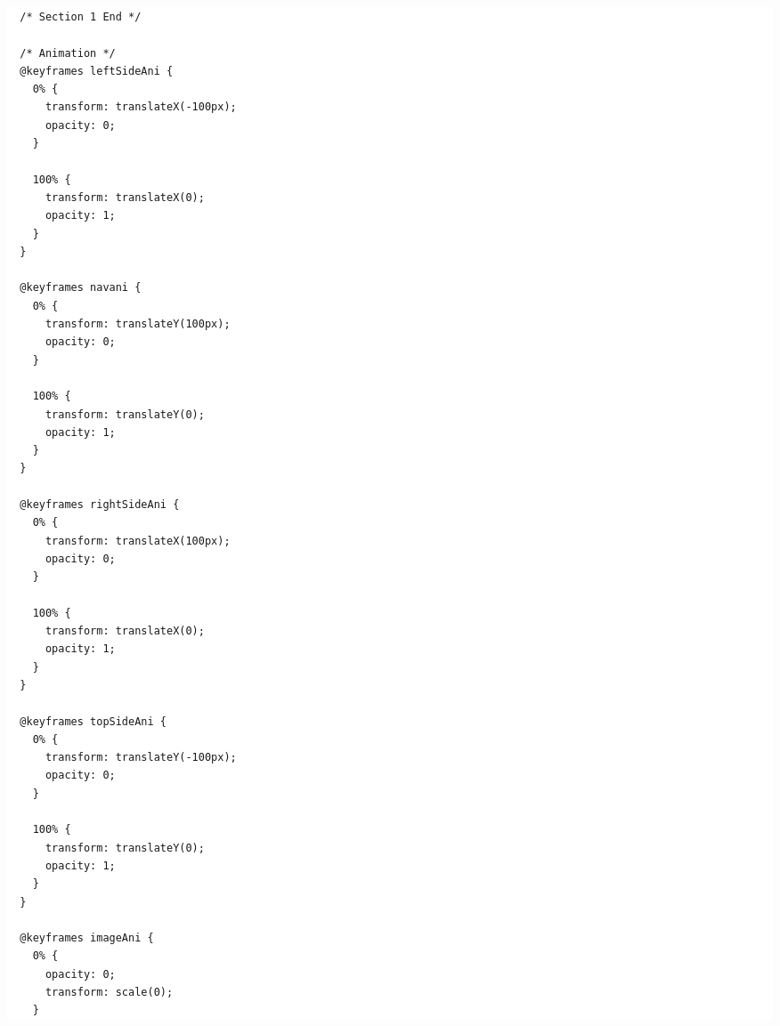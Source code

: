       /* Section 1 End */

      /* Animation */
      @keyframes leftSideAni {
        0% {
          transform: translateX(-100px);
          opacity: 0;
        }

        100% {
          transform: translateX(0);
          opacity: 1;
        }
      }

      @keyframes navani {
        0% {
          transform: translateY(100px);
          opacity: 0;
        }

        100% {
          transform: translateY(0);
          opacity: 1;
        }
      }

      @keyframes rightSideAni {
        0% {
          transform: translateX(100px);
          opacity: 0;
        }

        100% {
          transform: translateX(0);
          opacity: 1;
        }
      }

      @keyframes topSideAni {
        0% {
          transform: translateY(-100px);
          opacity: 0;
        }

        100% {
          transform: translateY(0);
          opacity: 1;
        }
      }

      @keyframes imageAni {
        0% {
          opacity: 0;
          transform: scale(0);
        }
